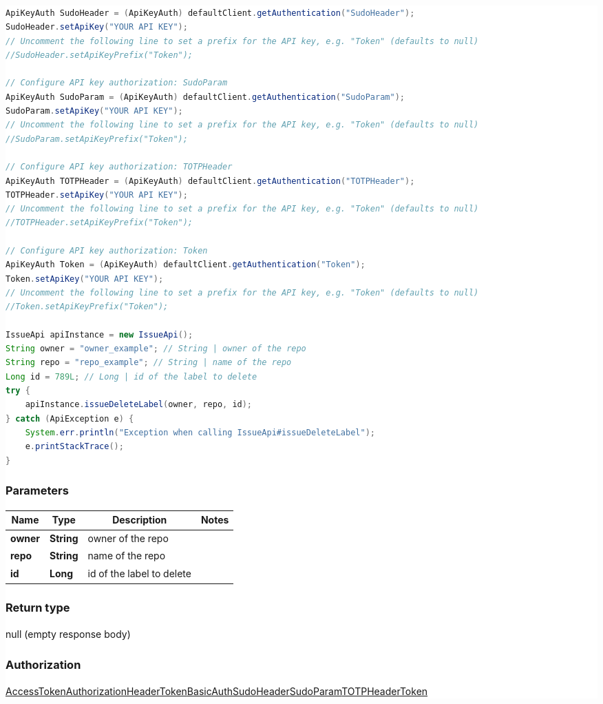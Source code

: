```java
ApiKeyAuth SudoHeader = (ApiKeyAuth) defaultClient.getAuthentication("SudoHeader");
SudoHeader.setApiKey("YOUR API KEY");
// Uncomment the following line to set a prefix for the API key, e.g. "Token" (defaults to null)
//SudoHeader.setApiKeyPrefix("Token");

// Configure API key authorization: SudoParam
ApiKeyAuth SudoParam = (ApiKeyAuth) defaultClient.getAuthentication("SudoParam");
SudoParam.setApiKey("YOUR API KEY");
// Uncomment the following line to set a prefix for the API key, e.g. "Token" (defaults to null)
//SudoParam.setApiKeyPrefix("Token");

// Configure API key authorization: TOTPHeader
ApiKeyAuth TOTPHeader = (ApiKeyAuth) defaultClient.getAuthentication("TOTPHeader");
TOTPHeader.setApiKey("YOUR API KEY");
// Uncomment the following line to set a prefix for the API key, e.g. "Token" (defaults to null)
//TOTPHeader.setApiKeyPrefix("Token");

// Configure API key authorization: Token
ApiKeyAuth Token = (ApiKeyAuth) defaultClient.getAuthentication("Token");
Token.setApiKey("YOUR API KEY");
// Uncomment the following line to set a prefix for the API key, e.g. "Token" (defaults to null)
//Token.setApiKeyPrefix("Token");

IssueApi apiInstance = new IssueApi();
String owner = "owner_example"; // String | owner of the repo
String repo = "repo_example"; // String | name of the repo
Long id = 789L; // Long | id of the label to delete
try {
    apiInstance.issueDeleteLabel(owner, repo, id);
} catch (ApiException e) {
    System.err.println("Exception when calling IssueApi#issueDeleteLabel");
    e.printStackTrace();
}
```

### Parameters

Name | Type | Description  | Notes
------------- | ------------- | ------------- | -------------
 **owner** | **String**| owner of the repo |
 **repo** | **String**| name of the repo |
 **id** | **Long**| id of the label to delete |

### Return type

null (empty response body)

### Authorization

[AccessToken](../README.md#AccessToken)[AuthorizationHeaderToken](../README.md#AuthorizationHeaderToken)[BasicAuth](../README.md#BasicAuth)[SudoHeader](../README.md#SudoHeader)[SudoParam](../README.md#SudoParam)[TOTPHeader](../README.md#TOTPHeader)[Token](../README.md#Token)
